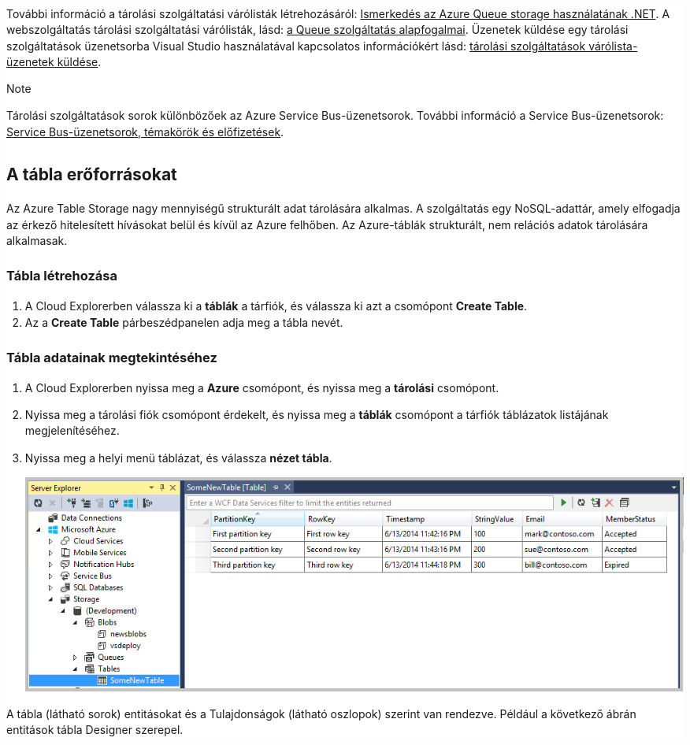 További információ a tárolási szolgáltatási várólisták létrehozásáról: [Ismerkedés az Azure Queue storage használatának .NET](http://go.microsoft.com/fwlink/?LinkID=264702). A webszolgáltatás tárolási szolgáltatási várólisták, lásd: [a Queue szolgáltatás alapfogalmai](http://go.microsoft.com/fwlink/?LinkId=264788). Üzenetek küldése egy tárolási szolgáltatások üzenetsorba Visual Studio használatával kapcsolatos információkért lásd: [tárolási szolgáltatások várólista-üzenetek küldése](https://msdn.microsoft.com/library/azure/jj649344.aspx).

> [!NOTE]
> Tárolási szolgáltatások sorok különbözőek az Azure Service Bus-üzenetsorok. További információ a Service Bus-üzenetsorok: [Service Bus-üzenetsorok, témakörök és előfizetések](https://docs.microsoft.com/en-us/azure/service-bus-messaging/service-bus-queues-topics-subscriptions).

## <a name="work-with-table-resources"></a>A tábla erőforrásokat

Az Azure Table Storage nagy mennyiségű strukturált adat tárolására alkalmas. A szolgáltatás egy NoSQL-adattár, amely elfogadja az érkező hitelesített hívásokat belül és kívül az Azure felhőben. Az Azure-táblák strukturált, nem relációs adatok tárolására alkalmasak.

### <a name="to-create-a-table"></a>Tábla létrehozása

1. A Cloud Explorerben válassza ki a **táblák** a tárfiók, és válassza ki azt a csomópont **Create Table**.
1. Az a **Create Table** párbeszédpanelen adja meg a tábla nevét.

### <a name="to-view-table-data"></a>Tábla adatainak megtekintéséhez

1. A Cloud Explorerben nyissa meg a **Azure** csomópont, és nyissa meg a **tárolási** csomópont.
1. Nyissa meg a tárolási fiók csomópont érdekelt, és nyissa meg a **táblák** csomópont a tárfiók táblázatok listájának megjelenítéséhez.
1. Nyissa meg a helyi menü táblázat, és válassza **nézet tábla**.

    ![Egy Azure-tábla a Megoldáskezelőben](./media/vs-azure-tools-storage-resources-server-explorer-browse-manage/IC744165.png)

A tábla (látható sorok) entitásokat és a Tulajdonságok (látható oszlopok) szerint van rendezve. Például a következő ábrán entitások tábla Designer szerepel.
